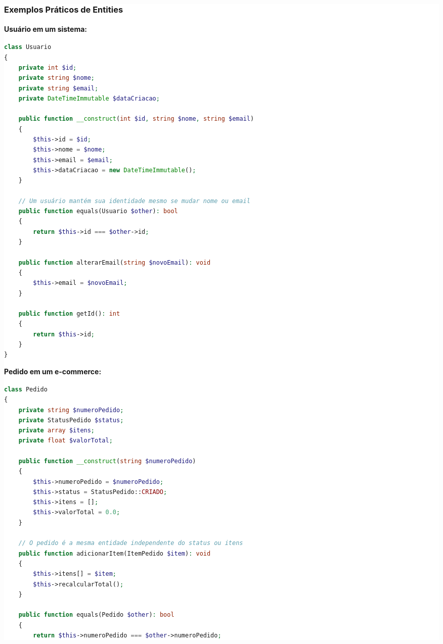 ### Exemplos Práticos de Entities

**Usuário em um sistema:**
```php
class Usuario
{
    private int $id;
    private string $nome;
    private string $email;
    private DateTimeImmutable $dataCriacao;
    
    public function __construct(int $id, string $nome, string $email)
    {
        $this->id = $id;
        $this->nome = $nome;
        $this->email = $email;
        $this->dataCriacao = new DateTimeImmutable();
    }
    
    // Um usuário mantém sua identidade mesmo se mudar nome ou email
    public function equals(Usuario $other): bool
    {
        return $this->id === $other->id;
    }
    
    public function alterarEmail(string $novoEmail): void
    {
        $this->email = $novoEmail;
    }
    
    public function getId(): int
    {
        return $this->id;
    }
}
```

**Pedido em um e-commerce:**
```php
class Pedido
{
    private string $numeroPedido;
    private StatusPedido $status;
    private array $itens;
    private float $valorTotal;
    
    public function __construct(string $numeroPedido)
    {
        $this->numeroPedido = $numeroPedido;
        $this->status = StatusPedido::CRIADO;
        $this->itens = [];
        $this->valorTotal = 0.0;
    }
    
    // O pedido é a mesma entidade independente do status ou itens
    public function adicionarItem(ItemPedido $item): void
    {
        $this->itens[] = $item;
        $this->recalcularTotal();
    }
    
    public function equals(Pedido $other): bool
    {
        return $this->numeroPedido === $other->numeroPedido;
```